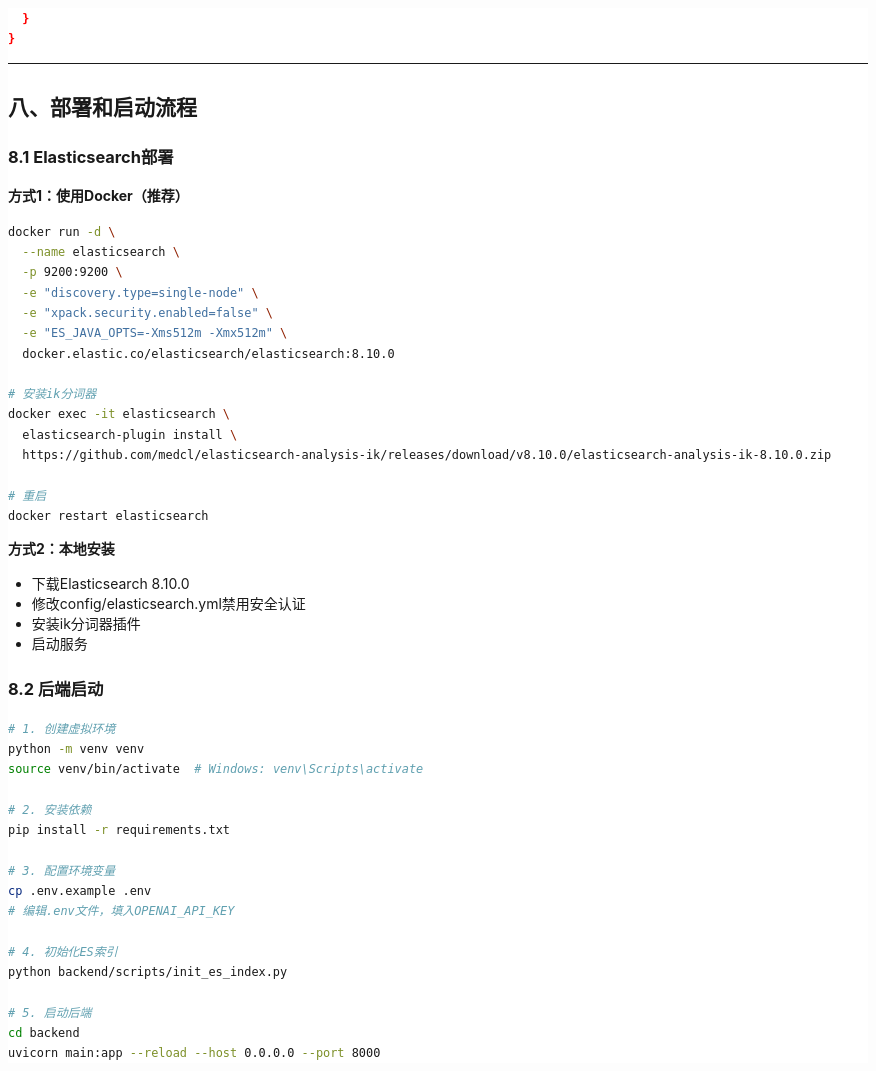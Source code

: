 ```json
  }
}
```

---

## 八、部署和启动流程

### 8.1 Elasticsearch部署
**方式1：使用Docker（推荐）**
```bash
docker run -d \
  --name elasticsearch \
  -p 9200:9200 \
  -e "discovery.type=single-node" \
  -e "xpack.security.enabled=false" \
  -e "ES_JAVA_OPTS=-Xms512m -Xmx512m" \
  docker.elastic.co/elasticsearch/elasticsearch:8.10.0

# 安装ik分词器
docker exec -it elasticsearch \
  elasticsearch-plugin install \
  https://github.com/medcl/elasticsearch-analysis-ik/releases/download/v8.10.0/elasticsearch-analysis-ik-8.10.0.zip

# 重启
docker restart elasticsearch
```

**方式2：本地安装**
- 下载Elasticsearch 8.10.0
- 修改config/elasticsearch.yml禁用安全认证
- 安装ik分词器插件
- 启动服务

### 8.2 后端启动
```bash
# 1. 创建虚拟环境
python -m venv venv
source venv/bin/activate  # Windows: venv\Scripts\activate

# 2. 安装依赖
pip install -r requirements.txt

# 3. 配置环境变量
cp .env.example .env
# 编辑.env文件，填入OPENAI_API_KEY

# 4. 初始化ES索引
python backend/scripts/init_es_index.py

# 5. 启动后端
cd backend
uvicorn main:app --reload --host 0.0.0.0 --port 8000
```
